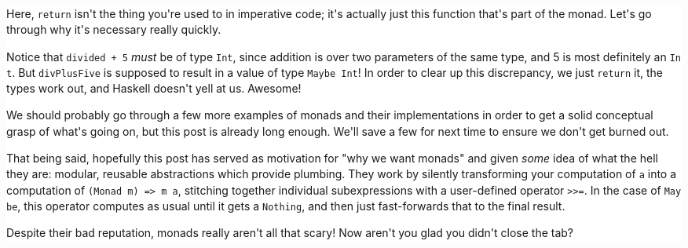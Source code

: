 Here, `return` isn't the thing you're used to in imperative code; it's actually
just this function that's part of the monad. Let's go through why it's
necessary really quickly.

Notice that `divided + 5` *must* be of type `Int`, since addition is over two
parameters of the same type, and 5 is most definitely an `Int`. But
`divPlusFive` is supposed to result in a value of type `Maybe Int`! In order to
clear up this discrepancy, we just `return` it, the types work out, and Haskell
doesn't yell at us. Awesome!

We should probably go through a few more examples of monads and their
implementations in order to get a solid conceptual grasp of what's going on, but
this post is already long enough. We'll save a few for next time to ensure we
don't get burned out.

That being said, hopefully this post has served as motivation for "why we want
monads" and given *some* idea of what the hell they are: modular, reusable
abstractions which provide plumbing. They work by silently transforming your
computation of `a` into a computation of `(Monad m) => m a`, stitching together
individual subexpressions with a user-defined operator `>>=`. In the case of
`Maybe`, this operator computes as usual until it gets a `Nothing`, and then
just fast-forwards that to the final result.

Despite their bad reputation, monads really aren't all that scary! Now aren't
you glad you didn't close the tab?

